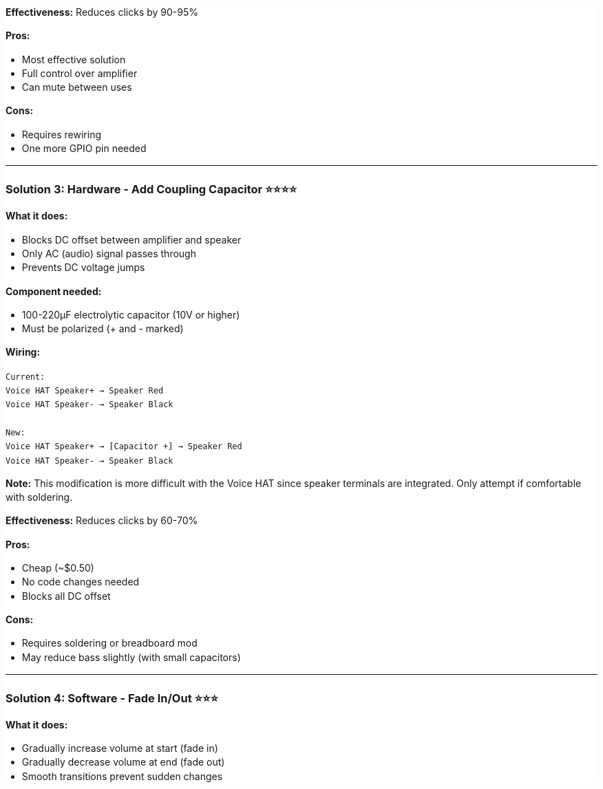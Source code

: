 **Effectiveness:** Reduces clicks by 90-95%

**Pros:**
- Most effective solution
- Full control over amplifier
- Can mute between uses

**Cons:**
- Requires rewiring
- One more GPIO pin needed

---

### Solution 3: Hardware - Add Coupling Capacitor ⭐⭐⭐⭐

**What it does:**
- Blocks DC offset between amplifier and speaker
- Only AC (audio) signal passes through
- Prevents DC voltage jumps

**Component needed:**
- 100-220µF electrolytic capacitor (10V or higher)
- Must be polarized (+ and - marked)

**Wiring:**
```
Current:
Voice HAT Speaker+ → Speaker Red
Voice HAT Speaker- → Speaker Black

New:
Voice HAT Speaker+ → [Capacitor +] → Speaker Red
Voice HAT Speaker- → Speaker Black
```

**Note:** This modification is more difficult with the Voice HAT since speaker terminals are integrated. Only attempt if comfortable with soldering.

**Effectiveness:** Reduces clicks by 60-70%

**Pros:**
- Cheap (~$0.50)
- No code changes needed
- Blocks all DC offset

**Cons:**
- Requires soldering or breadboard mod
- May reduce bass slightly (with small capacitors)

---

### Solution 4: Software - Fade In/Out ⭐⭐⭐

**What it does:**
- Gradually increase volume at start (fade in)
- Gradually decrease volume at end (fade out)
- Smooth transitions prevent sudden changes
